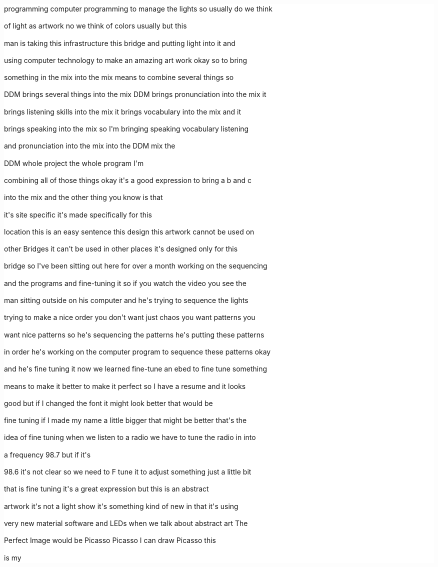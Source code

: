 programming computer programming to manage the lights so usually do we think

of light as artwork no we think of colors usually but this

man is taking this infrastructure this bridge and putting light into it and

using computer technology to make an amazing art work okay so to bring

something in the mix into the mix means to combine several things so

DDM brings several things into the mix DDM brings pronunciation into the mix it

brings listening skills into the mix it brings vocabulary into the mix and it

brings speaking into the mix so I'm bringing speaking vocabulary listening

and pronunciation into the mix into the DDM mix the

DDM whole project the whole program I'm

combining all of those things okay it's a good expression to bring a b and c

into the mix and the other thing you know is that

it's site specific it's made specifically for this

location this is an easy sentence this design this artwork cannot be used on

other Bridges it can't be used in other places it's designed only for this

bridge so I've been sitting out here for over a month working on the sequencing

and the programs and fine-tuning it so if you watch the video you see the

man sitting outside on his computer and he's trying to sequence the lights

trying to make a nice order you don't want just chaos you want patterns you

want nice patterns so he's sequencing the patterns he's putting these patterns

in order he's working on the computer program to sequence these patterns okay

and he's fine tuning it now we learned fine-tune an ebed to fine tune something

means to make it better to make it perfect so I have a resume and it looks

good but if I changed the font it might look better that would be

fine tuning if I made my name a little bigger that might be better that's the

idea of fine tuning when we listen to a radio we have to tune the radio in into

a frequency 98.7 but if it's

98.6 it's not clear so we need to F tune it to adjust something just a little bit

that is fine tuning it's a great expression but this is an abstract

artwork it's not a light show it's something kind of new in that it's using

very new material software and LEDs when we talk about abstract art The

Perfect Image would be Picasso Picasso I can draw Picasso this

is my
